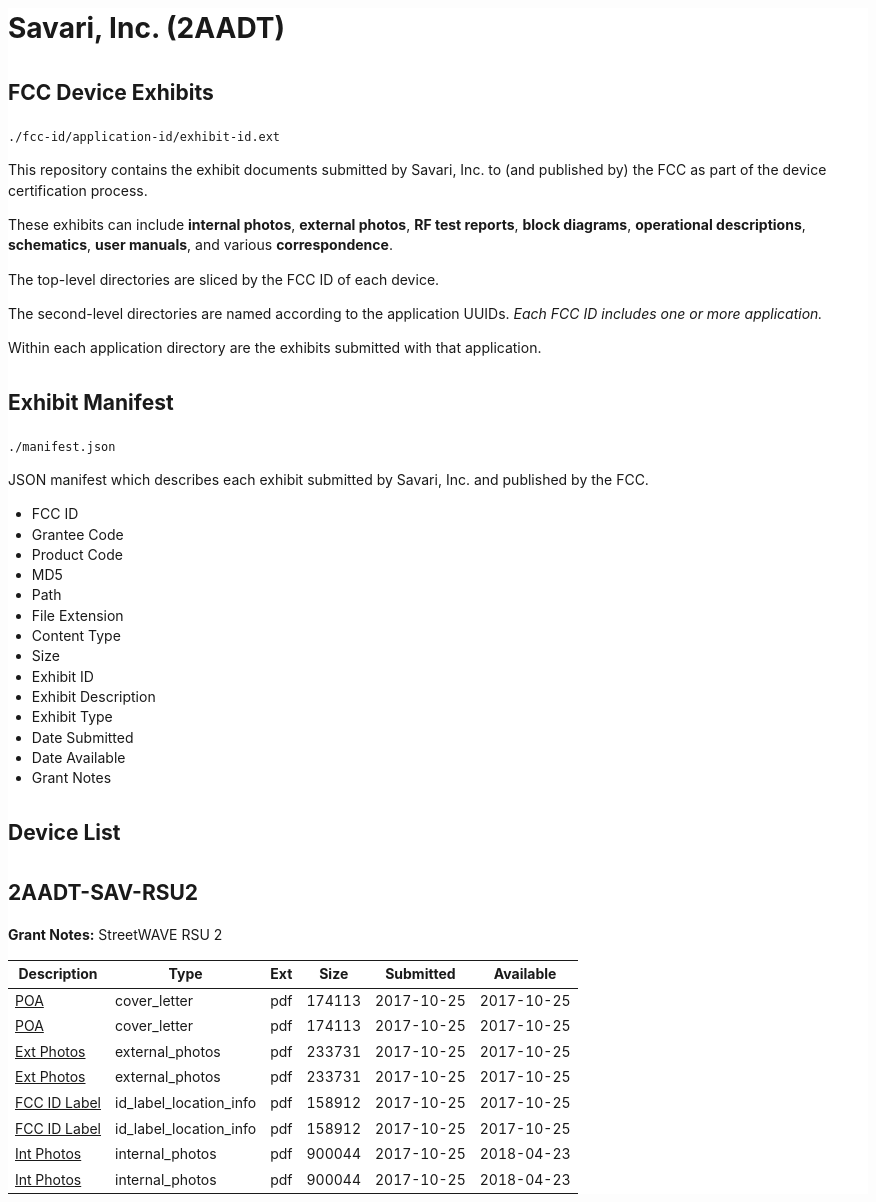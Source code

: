# Savari, Inc. (2AADT)
## FCC Device Exhibits

```
./fcc-id/application-id/exhibit-id.ext
```

This repository contains the exhibit documents submitted by Savari, Inc. to (and published by) the FCC as part of the device certification process.

These exhibits can include **internal photos**, **external photos**, **RF test reports**, **block diagrams**, **operational descriptions**, **schematics**, **user manuals**, and various **correspondence**.

The top-level directories are sliced by the FCC ID of each device.

The second-level directories are named according to the application UUIDs. *Each FCC ID includes one or more application.*

Within each application directory are the exhibits submitted with that application. 

## Exhibit Manifest

```
./manifest.json
```

JSON manifest which describes each exhibit submitted by Savari, Inc. and published by the FCC.

- FCC ID
- Grantee Code
- Product Code
- MD5
- Path
- File Extension
- Content Type
- Size
- Exhibit ID
- Exhibit Description
- Exhibit Type
- Date Submitted
- Date Available
- Grant Notes

## Device List
## 2AADT-SAV-RSU2
**Grant Notes:** StreetWAVE RSU 2

| Description | Type | Ext | Size | Submitted | Available |
| ----------- | ---- | --- | ---- | --------- | --------- |
| [POA](2AADT-SAV-RSU2/ce7ecc5a2d2100fd39ff6a7d541bcf18/3617791.pdf) | cover_letter | pdf | 174113 | 2017-10-25 | 2017-10-25 |
| [POA](2AADT-SAV-RSU2/ce7ecc5a2d2100fd39ff6a7d541bcf18/3617791.pdf) | cover_letter | pdf | 174113 | 2017-10-25 | 2017-10-25 |
| [Ext Photos](2AADT-SAV-RSU2/ce7ecc5a2d2100fd39ff6a7d541bcf18/3617797.pdf) | external_photos | pdf | 233731 | 2017-10-25 | 2017-10-25 |
| [Ext Photos](2AADT-SAV-RSU2/ce7ecc5a2d2100fd39ff6a7d541bcf18/3617797.pdf) | external_photos | pdf | 233731 | 2017-10-25 | 2017-10-25 |
| [FCC ID Label](2AADT-SAV-RSU2/ce7ecc5a2d2100fd39ff6a7d541bcf18/3617799.pdf) | id_label_location_info | pdf | 158912 | 2017-10-25 | 2017-10-25 |
| [FCC ID Label](2AADT-SAV-RSU2/ce7ecc5a2d2100fd39ff6a7d541bcf18/3617799.pdf) | id_label_location_info | pdf | 158912 | 2017-10-25 | 2017-10-25 |
| [Int Photos](2AADT-SAV-RSU2/ce7ecc5a2d2100fd39ff6a7d541bcf18/3617801.pdf) | internal_photos | pdf | 900044 | 2017-10-25 | 2018-04-23 |
| [Int Photos](2AADT-SAV-RSU2/ce7ecc5a2d2100fd39ff6a7d541bcf18/3617801.pdf) | internal_photos | pdf | 900044 | 2017-10-25 | 2018-04-23 |